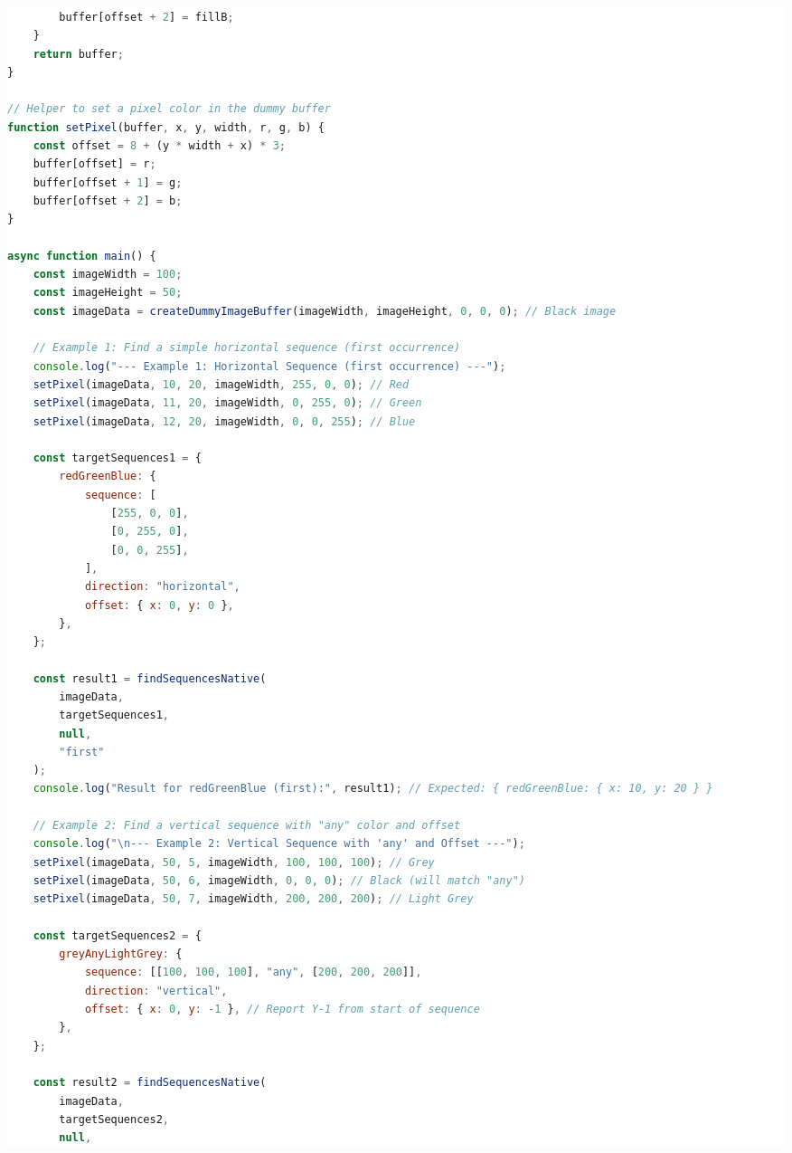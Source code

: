 ```javascript
		buffer[offset + 2] = fillB;
	}
	return buffer;
}

// Helper to set a pixel color in the dummy buffer
function setPixel(buffer, x, y, width, r, g, b) {
	const offset = 8 + (y * width + x) * 3;
	buffer[offset] = r;
	buffer[offset + 1] = g;
	buffer[offset + 2] = b;
}

async function main() {
	const imageWidth = 100;
	const imageHeight = 50;
	const imageData = createDummyImageBuffer(imageWidth, imageHeight, 0, 0, 0); // Black image

	// Example 1: Find a simple horizontal sequence (first occurrence)
	console.log("--- Example 1: Horizontal Sequence (first occurrence) ---");
	setPixel(imageData, 10, 20, imageWidth, 255, 0, 0); // Red
	setPixel(imageData, 11, 20, imageWidth, 0, 255, 0); // Green
	setPixel(imageData, 12, 20, imageWidth, 0, 0, 255); // Blue

	const targetSequences1 = {
		redGreenBlue: {
			sequence: [
				[255, 0, 0],
				[0, 255, 0],
				[0, 0, 255],
			],
			direction: "horizontal",
			offset: { x: 0, y: 0 },
		},
	};

	const result1 = findSequencesNative(
		imageData,
		targetSequences1,
		null,
		"first"
	);
	console.log("Result for redGreenBlue (first):", result1); // Expected: { redGreenBlue: { x: 10, y: 20 } }

	// Example 2: Find a vertical sequence with "any" color and offset
	console.log("\n--- Example 2: Vertical Sequence with 'any' and Offset ---");
	setPixel(imageData, 50, 5, imageWidth, 100, 100, 100); // Grey
	setPixel(imageData, 50, 6, imageWidth, 0, 0, 0); // Black (will match "any")
	setPixel(imageData, 50, 7, imageWidth, 200, 200, 200); // Light Grey

	const targetSequences2 = {
		greyAnyLightGrey: {
			sequence: [[100, 100, 100], "any", [200, 200, 200]],
			direction: "vertical",
			offset: { x: 0, y: -1 }, // Report Y-1 from start of sequence
		},
	};

	const result2 = findSequencesNative(
		imageData,
		targetSequences2,
		null,
```